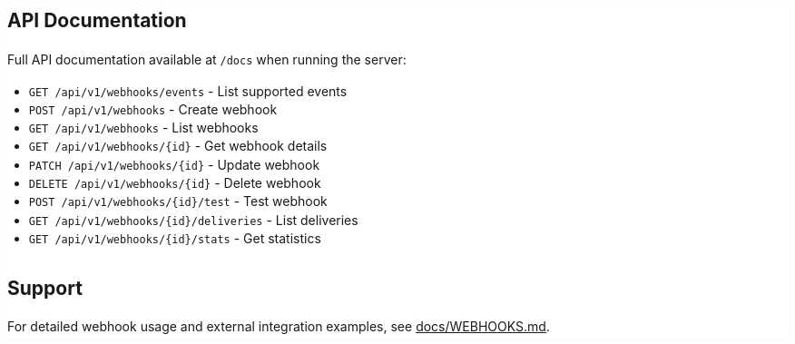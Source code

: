 ## API Documentation

Full API documentation available at `/docs` when running the server:

- `GET /api/v1/webhooks/events` - List supported events
- `POST /api/v1/webhooks` - Create webhook
- `GET /api/v1/webhooks` - List webhooks
- `GET /api/v1/webhooks/{id}` - Get webhook details
- `PATCH /api/v1/webhooks/{id}` - Update webhook
- `DELETE /api/v1/webhooks/{id}` - Delete webhook
- `POST /api/v1/webhooks/{id}/test` - Test webhook
- `GET /api/v1/webhooks/{id}/deliveries` - List deliveries
- `GET /api/v1/webhooks/{id}/stats` - Get statistics

## Support

For detailed webhook usage and external integration examples, see [docs/WEBHOOKS.md](docs/WEBHOOKS.md).
